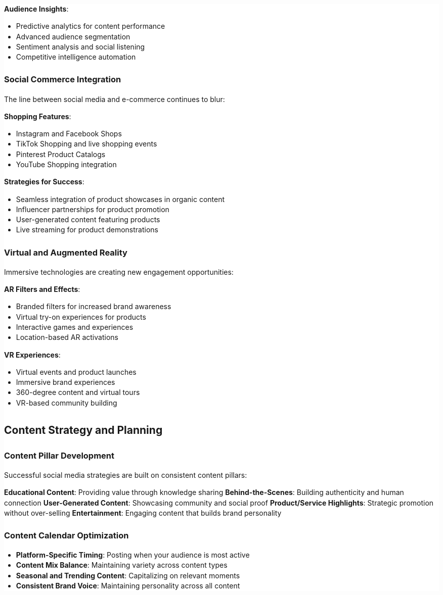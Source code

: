**Audience Insights**:
- Predictive analytics for content performance
- Advanced audience segmentation
- Sentiment analysis and social listening
- Competitive intelligence automation

### Social Commerce Integration
The line between social media and e-commerce continues to blur:

**Shopping Features**:
- Instagram and Facebook Shops
- TikTok Shopping and live shopping events
- Pinterest Product Catalogs
- YouTube Shopping integration

**Strategies for Success**:
- Seamless integration of product showcases in organic content
- Influencer partnerships for product promotion
- User-generated content featuring products
- Live streaming for product demonstrations

### Virtual and Augmented Reality
Immersive technologies are creating new engagement opportunities:

**AR Filters and Effects**:
- Branded filters for increased brand awareness
- Virtual try-on experiences for products
- Interactive games and experiences
- Location-based AR activations

**VR Experiences**:
- Virtual events and product launches
- Immersive brand experiences
- 360-degree content and virtual tours
- VR-based community building

## Content Strategy and Planning

### Content Pillar Development
Successful social media strategies are built on consistent content pillars:

**Educational Content**: Providing value through knowledge sharing
**Behind-the-Scenes**: Building authenticity and human connection
**User-Generated Content**: Showcasing community and social proof
**Product/Service Highlights**: Strategic promotion without over-selling
**Entertainment**: Engaging content that builds brand personality

### Content Calendar Optimization
- **Platform-Specific Timing**: Posting when your audience is most active
- **Content Mix Balance**: Maintaining variety across content types
- **Seasonal and Trending Content**: Capitalizing on relevant moments
- **Consistent Brand Voice**: Maintaining personality across all content
